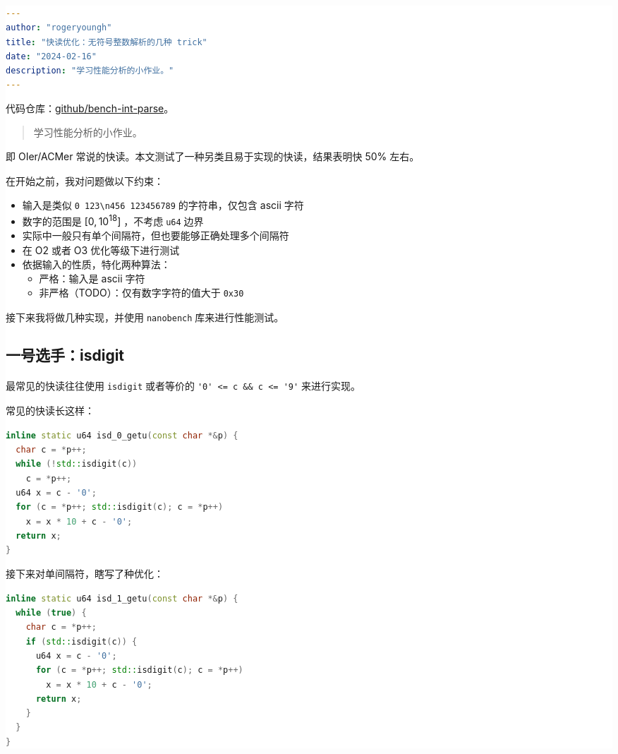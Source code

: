 ```yaml
---
author: "rogeryoungh"
title: "快读优化：无符号整数解析的几种 trick"
date: "2024-02-16"
description: "学习性能分析的小作业。"
---
```


代码仓库：[github/bench-int-parse](https://github.com/rogeryoungh/bench-int-parse/tree/main)。

> 学习性能分析的小作业。

即 OIer/ACMer 常说的快读。本文测试了一种另类且易于实现的快读，结果表明快 50% 左右。

在开始之前，我对问题做以下约束：

- 输入是类似 `0 123\n456 123456789` 的字符串，仅包含 ascii 字符
- 数字的范围是 $[0, 10^{18}]$ ，不考虑 `u64` 边界
- 实际中一般只有单个间隔符，但也要能够正确处理多个间隔符
- 在 O2 或者 O3 优化等级下进行测试
- 依据输入的性质，特化两种算法：
  - 严格：输入是 ascii 字符
  - 非严格（TODO）：仅有数字字符的值大于 `0x30`

接下来我将做几种实现，并使用 `nanobench` 库来进行性能测试。

## 一号选手：isdigit

最常见的快读往往使用 `isdigit` 或者等价的 `'0' <= c && c <= '9'` 来进行实现。

常见的快读长这样：

```cpp
inline static u64 isd_0_getu(const char *&p) {
  char c = *p++;
  while (!std::isdigit(c))
    c = *p++;
  u64 x = c - '0';
  for (c = *p++; std::isdigit(c); c = *p++)
    x = x * 10 + c - '0';
  return x;
}
```

接下来对单间隔符，瞎写了种优化：

```cpp
inline static u64 isd_1_getu(const char *&p) {
  while (true) {
    char c = *p++;
    if (std::isdigit(c)) {
      u64 x = c - '0';
      for (c = *p++; std::isdigit(c); c = *p++)
        x = x * 10 + c - '0';
      return x;
    }
  }
}
```
